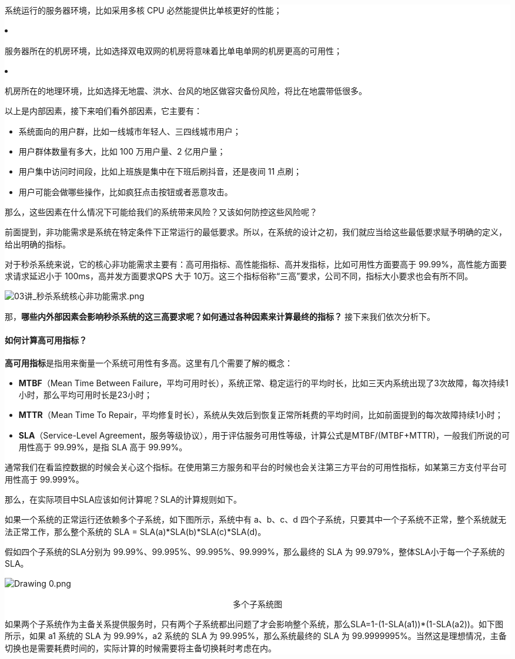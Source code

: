 <p data-nodeid="94487">系统运行的服务器环境，比如采用多核 CPU 必然能提供比单核更好的性能；</p>
</li>
<li data-nodeid="94488">
<p data-nodeid="94489">服务器所在的机房环境，比如选择双电双网的机房将意味着比单电单网的机房更高的可用性；</p>
</li>
<li data-nodeid="94490">
<p data-nodeid="94491">机房所在的地理环境，比如选择无地震、洪水、台风的地区做容灾备份风险，将比在地震带低很多。</p>
</li>
</ul>
<p data-nodeid="94492">以上是内部因素，接下来咱们看外部因素，它主要有：</p>
<ul data-nodeid="94493">
<li data-nodeid="94494">
<p data-nodeid="94495">系统面向的用户群，比如一线城市年轻人、三四线城市用户；</p>
</li>
<li data-nodeid="94496">
<p data-nodeid="94497">用户群体数量有多大，比如 100 万用户量、2 亿用户量；</p>
</li>
<li data-nodeid="94498">
<p data-nodeid="94499">用户集中访问时间段，比如上班族是集中在下班后刷抖音，还是夜间 11 点刷；</p>
</li>
<li data-nodeid="94500">
<p data-nodeid="94501">用户可能会做哪些操作，比如疯狂点击按钮或者恶意攻击。</p>
</li>
</ul>
<p data-nodeid="94502">那么，这些因素在什么情况下可能给我们的系统带来风险？又该如何防控这些风险呢？</p>
<p data-nodeid="94503">前面提到，非功能需求是系统在特定条件下正常运行的最低要求。所以，在系统的设计之初，我们就应当给这些最低要求赋予明确的定义，给出明确的指标。</p>
<p data-nodeid="97364">对于秒杀系统来说，它的核心非功能需求主要有：高可用指标、高性能指标、高并发指标，比如可用性方面要高于 99.99%，高性能方面要求请求延迟小于 100ms，高并发方面要求QPS 大于 10万。这三个指标俗称“三高”要求，公司不同，指标大小要求也会有所不同。</p>
<p data-nodeid="97365" class=""><img src="https://s0.lgstatic.com/i/image/M00/6F/4B/CgqCHl-1AQ-AYHflAAVXedwkIgs713.png" alt="03讲_秒杀系统核心非功能需求.png" data-nodeid="97371"></p>

<p data-nodeid="96992">那，<strong data-nodeid="96999">哪些内外部因素会影响秒杀系统的这三高要求呢？如何通过各种因素来计算最终的指标？</strong> 接下来我们依次分析下。</p>




<h4 data-nodeid="94506">如何计算高可用指标？</h4>
<p data-nodeid="94507"><strong data-nodeid="94679">高可用指标</strong>是指用来衡量一个系统可用性有多高。这里有几个需要了解的概念：</p>
<ul data-nodeid="94508">
<li data-nodeid="94509">
<p data-nodeid="94510"><strong data-nodeid="94684">MTBF</strong>（Mean Time Between Failure，平均可用时长），系统正常、稳定运行的平均时长，比如三天内系统出现了3次故障，每次持续1小时，那么平均可用时长是23小时；</p>
</li>
<li data-nodeid="94511">
<p data-nodeid="94512"><strong data-nodeid="94689">MTTR</strong>（Mean Time To Repair，平均修复时长），系统从失效后到恢复正常所耗费的平均时间，比如前面提到的每次故障持续1小时；</p>
</li>
<li data-nodeid="94513">
<p data-nodeid="94514"><strong data-nodeid="94694">SLA</strong>（Service-Level Agreement，服务等级协议），用于评估服务可用性等级，计算公式是MTBF/(MTBF+MTTR)，一般我们所说的可用性高于 99.99%，是指 SLA 高于 99.99%。</p>
</li>
</ul>
<p data-nodeid="94515">通常我们在看监控数据的时候会关心这个指标。在使用第三方服务和平台的时候也会关注第三方平台的可用性指标，如某第三方支付平台可用性高于 99.999%。</p>
<p data-nodeid="94516">那么，在实际项目中SLA应该如何计算呢？SLA的计算规则如下。</p>
<p data-nodeid="94517">如果一个系统的正常运行还依赖多个子系统，如下图所示，系统中有 a、b、c、d 四个子系统，只要其中一个子系统不正常，整个系统就无法正常工作，那么整个系统的 SLA = SLA(a)*SLA(b)*SLA(c)*SLA(d)。</p>
<p data-nodeid="94518">假如四个子系统的SLA分别为 99.99%、99.995%、99.995%、99.999%，那么最终的 SLA 为 99.979%，整体SLA小于每一个子系统的SLA。</p>
<p data-nodeid="94519"><img src="https://s0.lgstatic.com/i/image/M00/6D/36/CgqCHl-s3myAKpkBAAARZPiqKHg809.png" alt="Drawing 0.png" data-nodeid="94707"></p>
<div data-nodeid="94520"><p style="text-align:center">多个子系统图</p></div>
<p data-nodeid="94521">如果两个子系统作为主备关系提供服务时，只有两个子系统都出问题了才会影响整个系统，那么SLA=1-(1-SLA(a1))*(1-SLA(a2))。如下图所示，如果 a1 系统的 SLA 为 99.99%，a2 系统的 SLA 为 99.995%，那么系统最终的 SLA 为 99.9999995%。当然这是理想情况，主备切换也是需要耗费时间的，实际计算的时候需要将主备切换耗时考虑在内。</p>